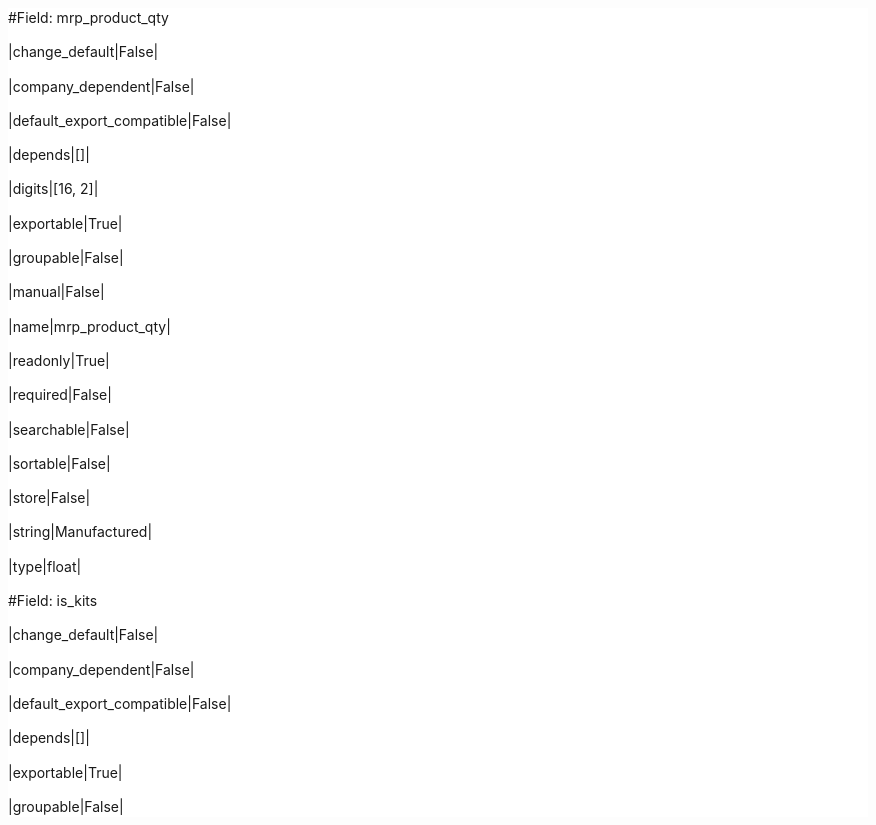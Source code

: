 #Field: mrp_product_qty

|change_default|False|

|company_dependent|False|

|default_export_compatible|False|

|depends|[]|

|digits|[16, 2]|

|exportable|True|

|groupable|False|

|manual|False|

|name|mrp_product_qty|

|readonly|True|

|required|False|

|searchable|False|

|sortable|False|

|store|False|

|string|Manufactured|

|type|float|

#Field: is_kits

|change_default|False|

|company_dependent|False|

|default_export_compatible|False|

|depends|[]|

|exportable|True|

|groupable|False|
